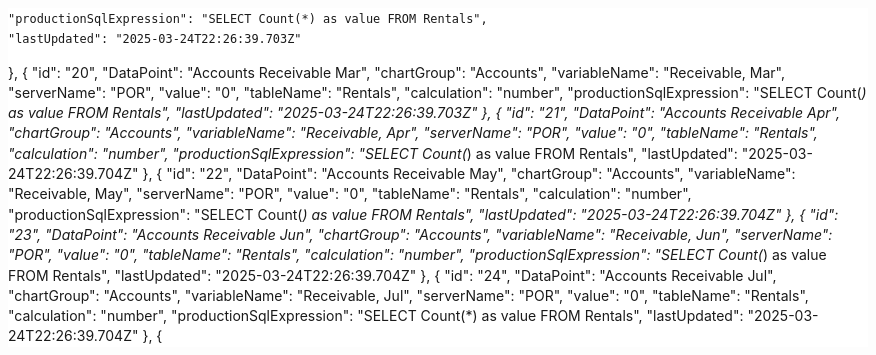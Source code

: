     "productionSqlExpression": "SELECT Count(*) as value FROM Rentals",
    "lastUpdated": "2025-03-24T22:26:39.703Z"
  },
  {
    "id": "20",
    "DataPoint": "Accounts Receivable Mar",
    "chartGroup": "Accounts",
    "variableName": "Receivable, Mar",
    "serverName": "POR",
    "value": "0",
    "tableName": "Rentals",
    "calculation": "number",
    "productionSqlExpression": "SELECT Count(*) as value FROM Rentals",
    "lastUpdated": "2025-03-24T22:26:39.703Z"
  },
  {
    "id": "21",
    "DataPoint": "Accounts Receivable Apr",
    "chartGroup": "Accounts",
    "variableName": "Receivable, Apr",
    "serverName": "POR",
    "value": "0",
    "tableName": "Rentals",
    "calculation": "number",
    "productionSqlExpression": "SELECT Count(*) as value FROM Rentals",
    "lastUpdated": "2025-03-24T22:26:39.704Z"
  },
  {
    "id": "22",
    "DataPoint": "Accounts Receivable May",
    "chartGroup": "Accounts",
    "variableName": "Receivable, May",
    "serverName": "POR",
    "value": "0",
    "tableName": "Rentals",
    "calculation": "number",
    "productionSqlExpression": "SELECT Count(*) as value FROM Rentals",
    "lastUpdated": "2025-03-24T22:26:39.704Z"
  },
  {
    "id": "23",
    "DataPoint": "Accounts Receivable Jun",
    "chartGroup": "Accounts",
    "variableName": "Receivable, Jun",
    "serverName": "POR",
    "value": "0",
    "tableName": "Rentals",
    "calculation": "number",
    "productionSqlExpression": "SELECT Count(*) as value FROM Rentals",
    "lastUpdated": "2025-03-24T22:26:39.704Z"
  },
  {
    "id": "24",
    "DataPoint": "Accounts Receivable Jul",
    "chartGroup": "Accounts",
    "variableName": "Receivable, Jul",
    "serverName": "POR",
    "value": "0",
    "tableName": "Rentals",
    "calculation": "number",
    "productionSqlExpression": "SELECT Count(*) as value FROM Rentals",
    "lastUpdated": "2025-03-24T22:26:39.704Z"
  },
  {